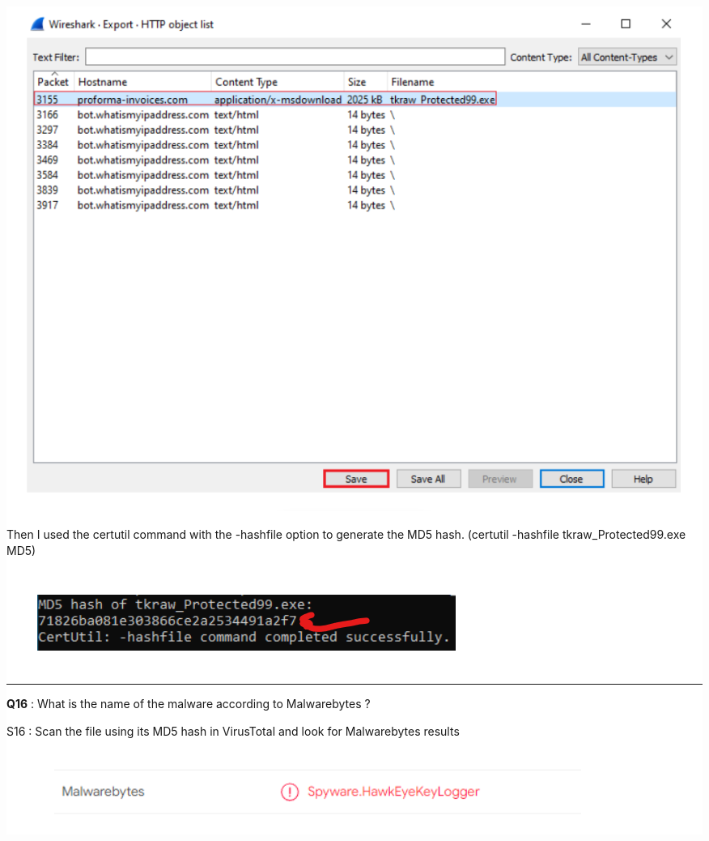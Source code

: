 ![Detection](Pictures/18.png)

Then I used the certutil command with the -hashfile option to generate the MD5 hash. (certutil -hashfile tkraw_Protected99.exe MD5)

![Detection](Pictures/19.png)

----------------------------------------------------------------------------------------------------------------

**Q16** : What is the name of the malware according to Malwarebytes ?

S16 : Scan the file using its MD5 hash in VirusTotal and look for Malwarebytes results

![Detection](Pictures/20.png)
